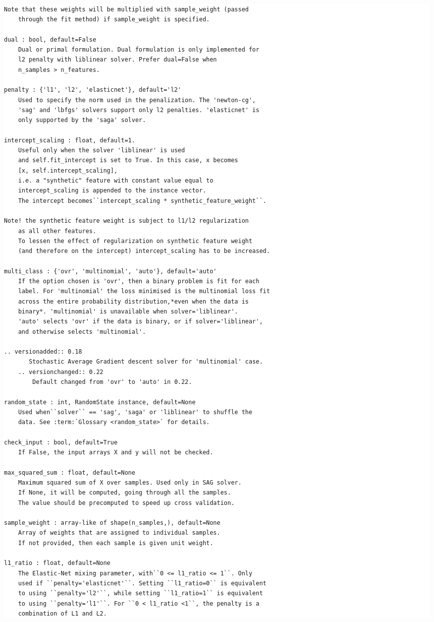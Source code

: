     Note that these weights will be multiplied with sample_weight (passed
        through the fit method) if sample_weight is specified.

    dual : bool, default=False
        Dual or primal formulation. Dual formulation is only implemented for
        l2 penalty with liblinear solver. Prefer dual=False when
        n_samples > n_features.

    penalty : {'l1', 'l2', 'elasticnet'}, default='l2'
        Used to specify the norm used in the penalization. The 'newton-cg',
        'sag' and 'lbfgs' solvers support only l2 penalties. 'elasticnet' is
        only supported by the 'saga' solver.

    intercept_scaling : float, default=1.
        Useful only when the solver 'liblinear' is used
        and self.fit_intercept is set to True. In this case, x becomes
        [x, self.intercept_scaling],
        i.e. a "synthetic" feature with constant value equal to
        intercept_scaling is appended to the instance vector.
        The intercept becomes``intercept_scaling * synthetic_feature_weight``.

    Note! the synthetic feature weight is subject to l1/l2 regularization
        as all other features.
        To lessen the effect of regularization on synthetic feature weight
        (and therefore on the intercept) intercept_scaling has to be increased.

    multi_class : {'ovr', 'multinomial', 'auto'}, default='auto'
        If the option chosen is 'ovr', then a binary problem is fit for each
        label. For 'multinomial' the loss minimised is the multinomial loss fit
        across the entire probability distribution,*even when the data is
        binary*. 'multinomial' is unavailable when solver='liblinear'.
        'auto' selects 'ovr' if the data is binary, or if solver='liblinear',
        and otherwise selects 'multinomial'.

    .. versionadded:: 0.18
           Stochastic Average Gradient descent solver for 'multinomial' case.
        .. versionchanged:: 0.22
            Default changed from 'ovr' to 'auto' in 0.22.

    random_state : int, RandomState instance, default=None
        Used when``solver`` == 'sag', 'saga' or 'liblinear' to shuffle the
        data. See :term:`Glossary <random_state>` for details.

    check_input : bool, default=True
        If False, the input arrays X and y will not be checked.

    max_squared_sum : float, default=None
        Maximum squared sum of X over samples. Used only in SAG solver.
        If None, it will be computed, going through all the samples.
        The value should be precomputed to speed up cross validation.

    sample_weight : array-like of shape(n_samples,), default=None
        Array of weights that are assigned to individual samples.
        If not provided, then each sample is given unit weight.

    l1_ratio : float, default=None
        The Elastic-Net mixing parameter, with``0 <= l1_ratio <= 1``. Only
        used if ``penalty='elasticnet'``. Setting ``l1_ratio=0`` is equivalent
        to using ``penalty='l2'``, while setting ``l1_ratio=1`` is equivalent
        to using ``penalty='l1'``. For ``0 < l1_ratio <1``, the penalty is a
        combination of L1 and L2.
